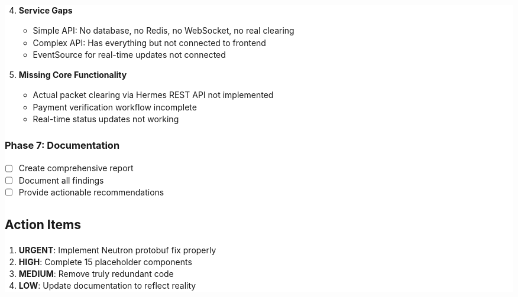 4. **Service Gaps**
   - Simple API: No database, no Redis, no WebSocket, no real clearing
   - Complex API: Has everything but not connected to frontend
   - EventSource for real-time updates not connected

5. **Missing Core Functionality**
   - Actual packet clearing via Hermes REST API not implemented
   - Payment verification workflow incomplete
   - Real-time status updates not working

### Phase 7: Documentation
- [ ] Create comprehensive report
- [ ] Document all findings
- [ ] Provide actionable recommendations

## Action Items
1. **URGENT**: Implement Neutron protobuf fix properly
2. **HIGH**: Complete 15 placeholder components
3. **MEDIUM**: Remove truly redundant code
4. **LOW**: Update documentation to reflect reality